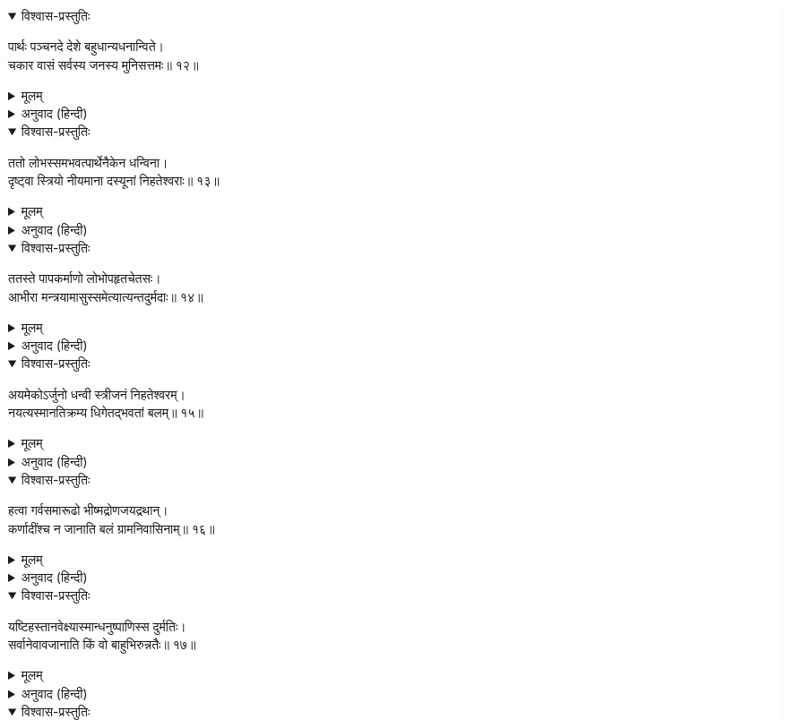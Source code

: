 <details open><summary>विश्वास-प्रस्तुतिः</summary>

पार्थः पञ्चनदे देशे बहुधान्यधनान्विते।  
चकार वासं सर्वस्य जनस्य मुनिसत्तमः॥ १२॥
</details>

<details><summary>मूलम्</summary></details>

<details><summary>अनुवाद (हिन्दी)</summary></details>

<details open><summary>विश्वास-प्रस्तुतिः</summary>

ततो लोभस्समभवत्पार्थेनैकेन धन्विना।  
दृष्ट्वा स्त्रियो नीयमाना दस्यूनां निहतेश्वराः॥ १३॥
</details>

<details><summary>मूलम्</summary></details>

<details><summary>अनुवाद (हिन्दी)</summary></details>

<details open><summary>विश्वास-प्रस्तुतिः</summary>

ततस्ते पापकर्माणो लोभोपहृतचेतसः।  
आभीरा मन्त्रयामासुस्समेत्यात्यन्तदुर्मदाः॥ १४॥
</details>

<details><summary>मूलम्</summary></details>

<details><summary>अनुवाद (हिन्दी)</summary></details>

<details open><summary>विश्वास-प्रस्तुतिः</summary>

अयमेकोऽर्जुनो धन्वी स्त्रीजनं निहतेश्वरम्।  
नयत्यस्मानतिक्रम्य धिगेतद्भवतां बलम्॥ १५॥
</details>

<details><summary>मूलम्</summary></details>

<details><summary>अनुवाद (हिन्दी)</summary></details>

<details open><summary>विश्वास-प्रस्तुतिः</summary>

हत्वा गर्वसमारूढो भीष्मद्रोणजयद्रथान्।  
कर्णादींश्च न जानाति बलं ग्रामनिवासिनाम्॥ १६॥
</details>

<details><summary>मूलम्</summary></details>

<details><summary>अनुवाद (हिन्दी)</summary></details>

<details open><summary>विश्वास-प्रस्तुतिः</summary>

यष्टिहस्तानवेक्ष्यास्मान्धनुष्पाणिस्स दुर्मतिः।  
सर्वानेवावजानाति किं वो बाहुभिरुन्नतैः॥ १७॥
</details>

<details><summary>मूलम्</summary></details>

<details><summary>अनुवाद (हिन्दी)</summary></details>

<details open><summary>विश्वास-प्रस्तुतिः</summary>
